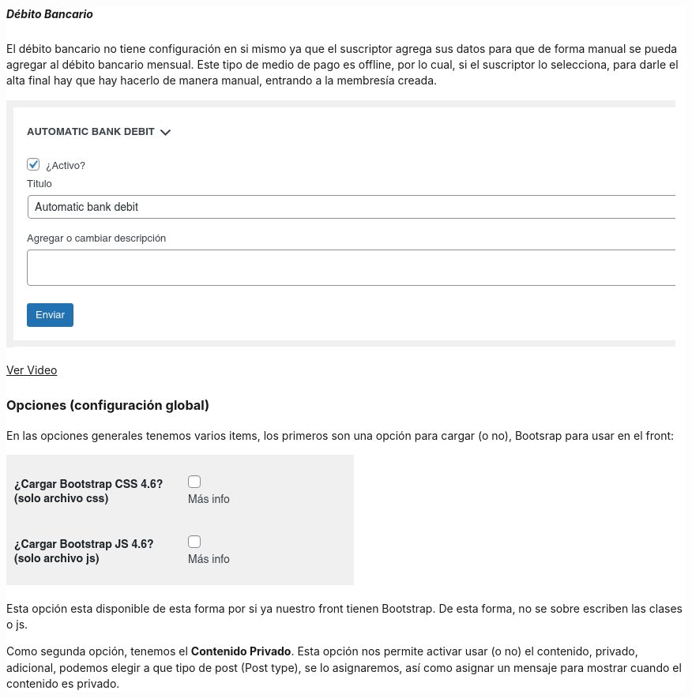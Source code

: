 ##### Débito Bancario

El débito bancario no tiene configuración en si mismo ya que el suscriptor agrega sus datos para que de forma manual se pueda agregar al débito bancario mensual. Este tipo de medio de pago es offline, por lo cual, si el suscriptor lo selecciona, para darle el alta final hay que hay hacerlo de manera manual, entrando a la membresía creada.

![img15](docs/img/img15.png)

[Ver Video](https://drive.google.com/file/d/1ScmthO_BUvl1JsJcqoSuWIR6szycNnvd/view?usp=sharing)


### <a id="opciones-conf"></a>Opciones (configuración global)

En las opciones generales tenemos varios items, los primeros son una opción para cargar (o no), Bootsrap para usar en el front:

![op1](docs/img/op1.png)

Esta opción esta disponible de esta forma por si ya nuestro front tienen Bootstrap. De esta forma, no se sobre escriben las clases o js.

Como segunda opción, tenemos el **Contenido Privado**. Esta opción nos permite activar usar (o no) el contenido, privado, adicional, podemos elegir a que tipo de post (Post type), se lo asignaremos, así como asignar un mensaje para mostrar cuando el contenido es privado.
